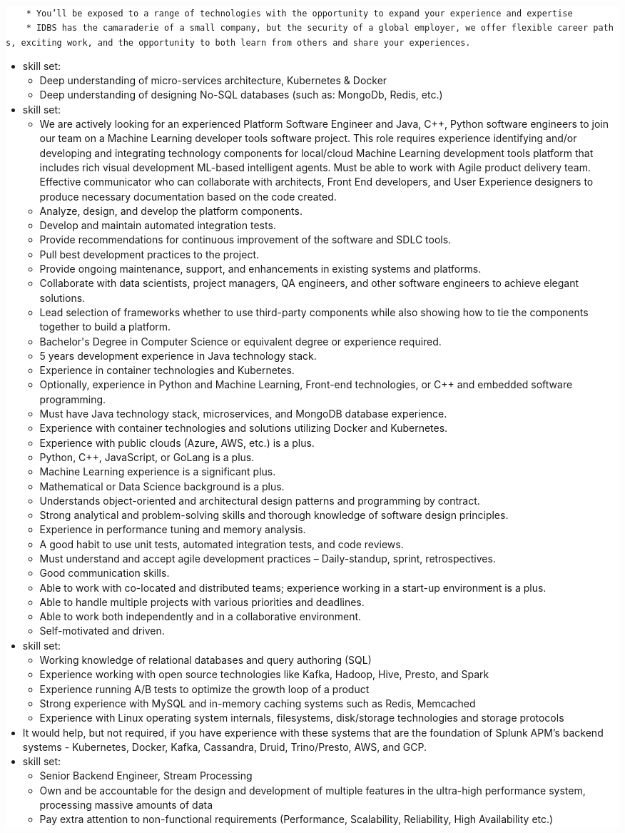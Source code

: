 		* You’ll be exposed to a range of technologies with the opportunity to expand your experience and expertise
		* IDBS has the camaraderie of a small company, but the security of a global employer, we offer flexible career paths, exciting work, and the opportunity to both learn from others and share your experiences.
+ skill set:
	- Deep understanding of micro-services architecture, Kubernetes & Docker
	- Deep understanding of designing No-SQL databases (such as: MongoDb, Redis, etc.)
+ skill set:
	- We are actively looking for an experienced Platform Software Engineer and Java, C++, Python software engineers to join our team on a Machine Learning developer tools software project. This role requires experience identifying and/or developing and integrating technology components for local/cloud Machine Learning development tools platform that includes rich visual development ML-based intelligent agents. Must be able to work with Agile product delivery team. Effective communicator who can collaborate with architects, Front End developers, and User Experience designers to produce necessary documentation based on the code created.
	- Analyze, design, and develop the platform components.
	- Develop and maintain automated integration tests.
	- Provide recommendations for continuous improvement of the software and SDLC tools. 
	- Pull best development practices to the project.
	- Provide ongoing maintenance, support, and enhancements in existing systems and platforms.
	- Collaborate with data scientists, project managers, QA engineers, and other software engineers to achieve elegant solutions.
	- Lead selection of frameworks whether to use third-party components while also showing how to tie the components together to build a platform. 
	- Bachelor's Degree in Computer Science or equivalent degree or experience required.
	- 5 years development experience in Java technology stack.
	- Experience in container technologies and Kubernetes.
	- Optionally, experience in Python and Machine Learning, Front-end technologies, or C++ and embedded software programming.
	- Must have Java technology stack, microservices, and MongoDB database experience.
	- Experience with container technologies and solutions utilizing Docker and Kubernetes.
	- Experience with public clouds (Azure, AWS, etc.) is a plus.
	- Python, C++, JavaScript, or GoLang is a plus.
	- Machine Learning experience is a significant plus.
	- Mathematical or Data Science background is a plus.
	- Understands object-oriented and architectural design patterns and programming by contract.
	- Strong analytical and problem-solving skills and thorough knowledge of software design principles.
	- Experience in performance tuning and memory analysis.
	- A good habit to use unit tests, automated integration tests, and code reviews.
	- Must understand and accept agile development practices – Daily-standup, sprint, retrospectives.
	- Good communication skills.
	- Able to work with co-located and distributed teams; experience working in a start-up environment is a plus.
	- Able to handle multiple projects with various priorities and deadlines.
	- Able to work both independently and in a collaborative environment.
	- Self-motivated and driven.
+ skill set:
	- Working knowledge of relational databases and query authoring (SQL)
	- Experience working with open source technologies like Kafka, Hadoop, Hive, Presto, and Spark
	- Experience running A/B tests to optimize the growth loop of a product
	- Strong experience with MySQL and in-memory caching systems such as Redis, Memcached
	- Experience with Linux operating system internals, filesystems, disk/storage technologies and storage protocols
+ It would help, but not required, if you have experience with these systems that are the foundation of Splunk APM’s backend systems - Kubernetes, Docker, Kafka, Cassandra, Druid, Trino/Presto, AWS, and GCP.
+ skill set:
	- Senior Backend Engineer, Stream Processing
	- Own and be accountable for the design and development of multiple features in the ultra-high performance system, processing massive amounts of data
	- Pay extra attention to non-functional requirements (Performance, Scalability, Reliability, High Availability etc.)